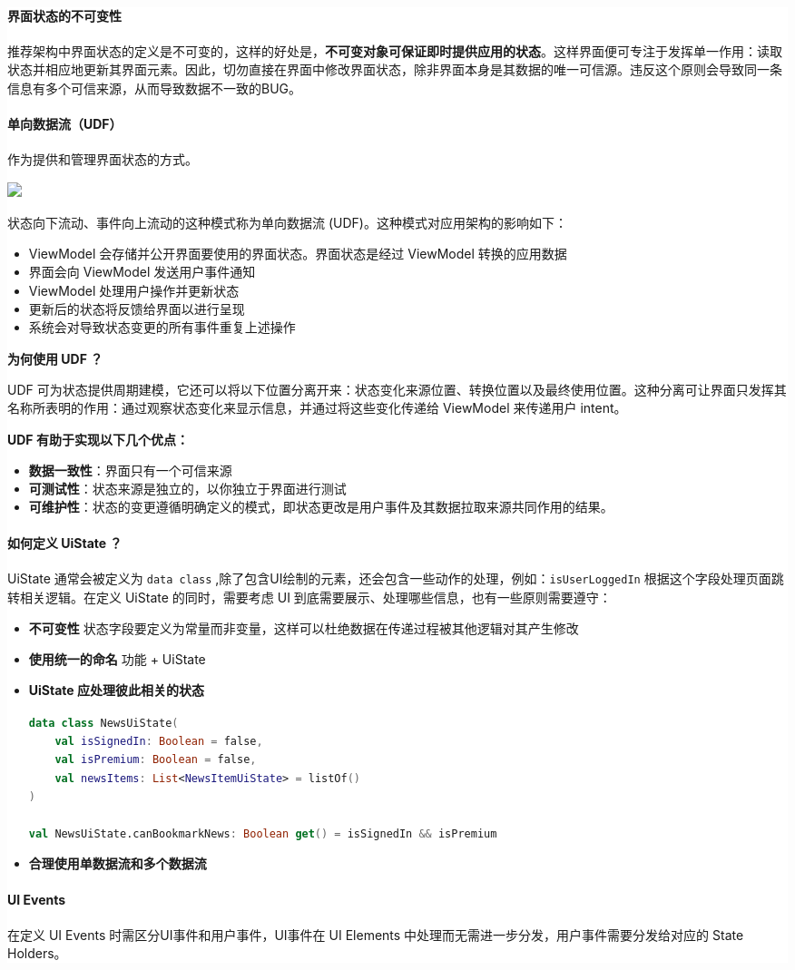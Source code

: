 #### 界面状态的不可变性

推荐架构中界面状态的定义是不可变的，这样的好处是，**不可变对象可保证即时提供应用的状态**。这样界面便可专注于发挥单一作用：读取状态并相应地更新其界面元素。因此，切勿直接在界面中修改界面状态，除非界面本身是其数据的唯一可信源。违反这个原则会导致同一条信息有多个可信来源，从而导致数据不一致的BUG。

#### 单向数据流（UDF）

作为提供和管理界面状态的方式。

![](https://s2.loli.net/2022/07/19/E74gB5GCMcQ2RFv.png)

状态向下流动、事件向上流动的这种模式称为单向数据流 (UDF)。这种模式对应用架构的影响如下：

- ViewModel 会存储并公开界面要使用的界面状态。界面状态是经过 ViewModel 转换的应用数据
- 界面会向 ViewModel 发送用户事件通知
- ViewModel 处理用户操作并更新状态
- 更新后的状态将反馈给界面以进行呈现
- 系统会对导致状态变更的所有事件重复上述操作

**为何使用 UDF ？**

UDF 可为状态提供周期建模，它还可以将以下位置分离开来：状态变化来源位置、转换位置以及最终使用位置。这种分离可让界面只发挥其名称所表明的作用：通过观察状态变化来显示信息，并通过将这些变化传递给 ViewModel 来传递用户 intent。

**UDF 有助于实现以下几个优点：**

- **数据一致性**：界面只有一个可信来源
- **可测试性**：状态来源是独立的，以你独立于界面进行测试
- **可维护性**：状态的变更遵循明确定义的模式，即状态更改是用户事件及其数据拉取来源共同作用的结果。

#### 如何定义 UiState ？

UiState 通常会被定义为 `data class` ,除了包含UI绘制的元素，还会包含一些动作的处理，例如：`isUserLoggedIn` 根据这个字段处理页面跳转相关逻辑。在定义 UiState 的同时，需要考虑 UI 到底需要展示、处理哪些信息，也有一些原则需要遵守：

- **不可变性**
  状态字段要定义为常量而非变量，这样可以杜绝数据在传递过程被其他逻辑对其产生修改

- **使用统一的命名**
  功能 + UiState

- **UiState 应处理彼此相关的状态**

  ```kotlin
  data class NewsUiState(
      val isSignedIn: Boolean = false,
      val isPremium: Boolean = false,
      val newsItems: List<NewsItemUiState> = listOf()
  )
  
  val NewsUiState.canBookmarkNews: Boolean get() = isSignedIn && isPremium
  ```

- **合理使用单数据流和多个数据流**

#### UI Events

在定义 UI Events 时需区分UI事件和用户事件，UI事件在 UI Elements 中处理而无需进一步分发，用户事件需要分发给对应的 State Holders。
